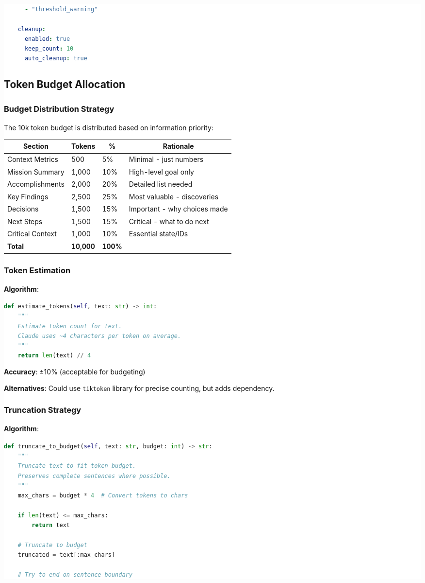 ```yaml
      - "threshold_warning"

    cleanup:
      enabled: true
      keep_count: 10
      auto_cleanup: true
```

## Token Budget Allocation

### Budget Distribution Strategy

The 10k token budget is distributed based on information priority:

| Section | Tokens | % | Rationale |
|---------|--------|---|-----------|
| Context Metrics | 500 | 5% | Minimal - just numbers |
| Mission Summary | 1,000 | 10% | High-level goal only |
| Accomplishments | 2,000 | 20% | Detailed list needed |
| Key Findings | 2,500 | 25% | Most valuable - discoveries |
| Decisions | 1,500 | 15% | Important - why choices made |
| Next Steps | 1,500 | 15% | Critical - what to do next |
| Critical Context | 1,000 | 10% | Essential state/IDs |
| **Total** | **10,000** | **100%** | |

### Token Estimation

**Algorithm**:
```python
def estimate_tokens(self, text: str) -> int:
    """
    Estimate token count for text.
    Claude uses ~4 characters per token on average.
    """
    return len(text) // 4
```

**Accuracy**: ±10% (acceptable for budgeting)

**Alternatives**: Could use `tiktoken` library for precise counting, but adds dependency.

### Truncation Strategy

**Algorithm**:
```python
def truncate_to_budget(self, text: str, budget: int) -> str:
    """
    Truncate text to fit token budget.
    Preserves complete sentences where possible.
    """
    max_chars = budget * 4  # Convert tokens to chars

    if len(text) <= max_chars:
        return text

    # Truncate to budget
    truncated = text[:max_chars]

    # Try to end on sentence boundary
```